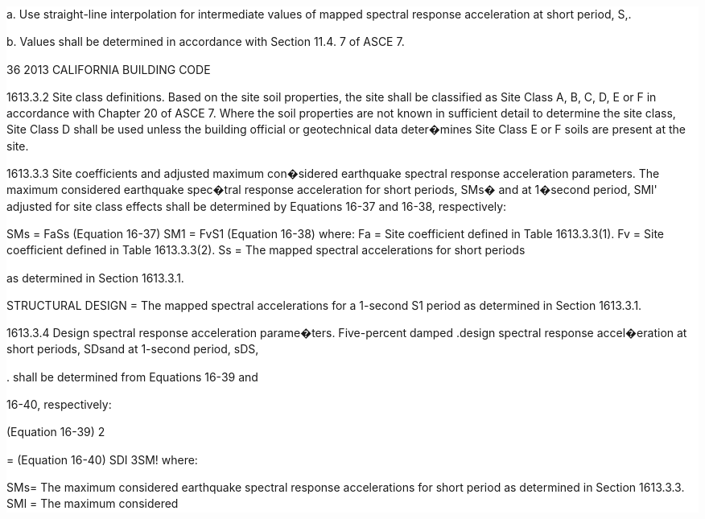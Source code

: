 


a.
Use straight-line interpolation for intermediate values of mapped spectral response acceleration at short period, S,.

b.
Values shall be determined in accordance with Section 11.4. 7 of ASCE 7.


36
2013 CALIFORNIA BUILDING CODE




1613.3.2 Site class definitions. Based on the site soil properties, the site shall be classified as Site Class A, B, C, D, E or F in accordance with Chapter 20 of ASCE 7. Where the soil properties are not known in sufficient detail to determine the site class, Site Class D shall be used unless the building official or geotechnical data deter�mines Site Class E or F soils are present at the site.

1613.3.3 Site coefficients and adjusted maximum con�sidered earthquake spectral response acceleration parameters. The maximum considered earthquake spec�tral response acceleration for short periods, SMs� and at 1�second period, SMl' adjusted for site class effects shall be determined by Equations 16-37 and 16-38, respectively:

SMs = FaSs 	(Equation 16-37)
SM1 = FvS1 	(Equation 16-38)
where:
Fa = Site coefficient defined in Table 1613.3.3(1).
Fv = Site coefficient defined in Table 1613.3.3(2).
Ss = The mapped spectral accelerations for short periods


as determined in Section 1613.3.1.

STRUCTURAL DESIGN
= The mapped spectral accelerations for a 1-second
S1
period as determined in Section 1613.3.1.

1613.3.4 Design spectral response acceleration parame�ters. Five-percent damped .design spectral response accel�eration at short periods, SDsand at 1-second period, sDS,

.
shall be determined from Equations 16-39 and

16-40, respectively:

(Equation 16-39)
2

= 	(Equation 16-40)
SDI 3SM!
where:

SMs= 	The maximum considered earthquake spectral response accelerations for short period as determined in Section 1613.3.3.
SMl = The maximum considered

